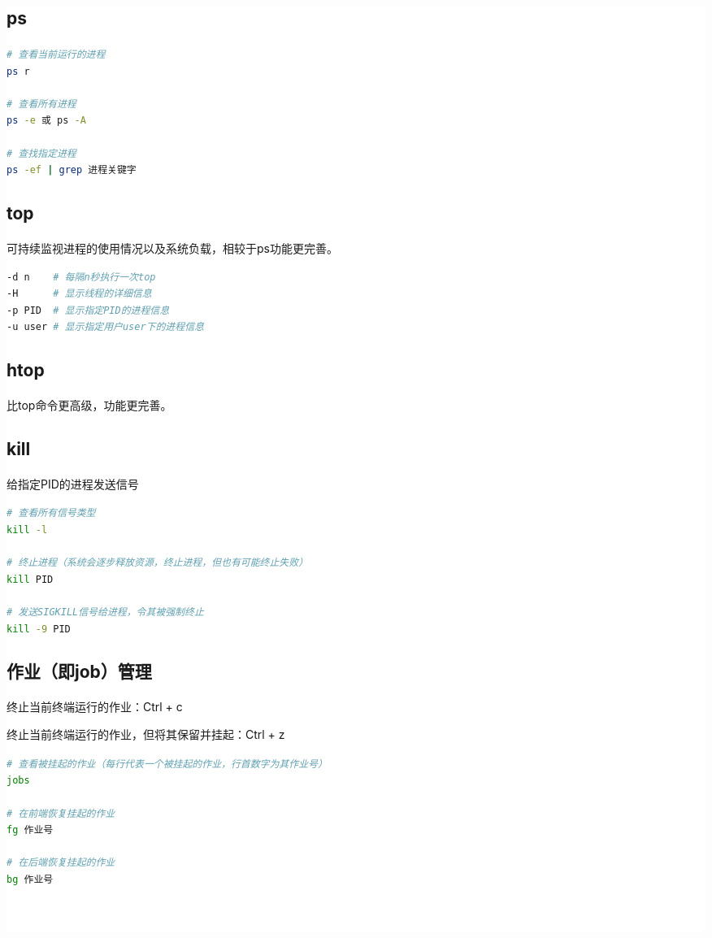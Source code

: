 ## ps
```bash
# 查看当前运行的进程
ps r

# 查看所有进程
ps -e 或 ps -A

# 查找指定进程
ps -ef | grep 进程关键字
```
## top
可持续监视进程的使用情况以及系统负载，相较于ps功能更完善。

```bash
-d n    # 每隔n秒执行一次top
-H      # 显示线程的详细信息
-p PID  # 显示指定PID的进程信息
-u user # 显示指定用户user下的进程信息
```
## htop 
比top命令更高级，功能更完善。



## kill
给指定PID的进程发送信号
```bash
# 查看所有信号类型
kill -l

# 终止进程（系统会逐步释放资源，终止进程，但也有可能终止失败）
kill PID

# 发送SIGKILL信号给进程，令其被强制终止
kill -9 PID
```
## 作业（即job）管理
终止当前终端运行的作业：Ctrl + c

终止当前终端运行的作业，但将其保留并挂起：Ctrl + z
```bash
# 查看被挂起的作业（每行代表一个被挂起的作业，行首数字为其作业号）
jobs

# 在前端恢复挂起的作业
fg 作业号

# 在后端恢复挂起的作业
bg 作业号
```
<br/><br/>
